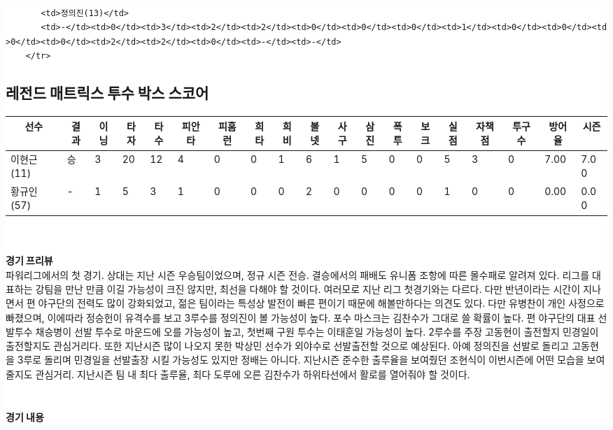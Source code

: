            <td>정의진(13)</td>
           <td>-</td><td>0</td><td>3</td><td>2</td><td>2</td><td>0</td><td>0</td><td>0</td><td>1</td><td>0</td><td>0</td><td>0</td><td>0</td><td>2</td><td>2</td><td>0</td><td>-</td><td>-</td>
        </tr>
  </tbody>
</table>



<h2>레전드 매트릭스 투수 박스 스코어</h2>

<div class="scrollable">

<table>
  <thead>
     <tr>
          <th>선수</th>
          <th>결과</th>
          <th>이닝</th>
          <th>타자</th>
          <th>타수</th>
          <th>피안타</th>
          <th>피홈런</th>
          <th>희타</th>
          <th>희비</th>
          <th>볼넷</th>
          <th>사구</th>
          <th>삼진</th>
          <th>폭투</th>
          <th>보크</th>
          <th>실점</th>
          <th>자책점</th>
          <th>투구수</th>
          <th>방어율</th>
          <th>시즌</th>
     </tr>
   </thead>
   <tbody>
        <tr>
           <td>이현근(11)</td>
           <td>승</td><td>3</td><td>20</td><td>12</td><td>4</td><td>0</td><td>0</td><td>1</td><td>6</td><td>1</td><td>5</td><td>0</td><td>0</td><td>5</td><td>3</td><td>0</td><td>7.00</td><td>7.00</td>
        </tr>
        <tr>
           <td>황규인(57)</td>
           <td>-</td><td>1</td><td>5</td><td>3</td><td>1</td><td>0</td><td>0</td><td>0</td><td>2</td><td>0</td><td>0</td><td>0</td><td>0</td><td>1</td><td>0</td><td>0</td><td>0.00</td><td>0.00</td>
        </tr>
  </tbody>
</table>


<br>
<br>
<strong>경기 프리뷰</strong><br>
파워리그에서의 첫 경기. 상대는 지난 시즌 우승팀이었으며, 정규 시즌 전승. 결승에서의 패배도 유니폼 조항에 따른 몰수패로 알려져 있다. 리그를 대표하는 강팀을 만난 만큼 이길 가능성이 크진 않지만, 최선을 다해야 할 것이다. 여러모로 지난 리그 첫경기와는 다르다. 다만 반년이라는 시간이 지나면서 편 야구단의 전력도 많이 강화되었고, 젊은 팀이라는 특성상 발전이 빠른 편이기 때문에 해볼만하다는 의견도 있다. 다만 유병찬이 개인 사정으로 빠졌으며, 이에따라 정승헌이 유격수를 보고 3루수를 정의진이 볼 가능성이 높다. 포수 마스크는 김찬수가 그대로 쓸 확률이 높다. 편 야구단의 대표 선발투수 채승병이 선발 투수로 마운드에 오를 가능성이 높고, 첫번째 구원 투수는 이태훈일 가능성이 높다. 2루수를 주장 고동현이 출전할지 민경일이 출전할지도 관심거리다. 또한 지난시즌 많이 나오지 못한 박상민 선수가 외야수로 선발출전할 것으로 예상된다. 아예 정의진을 선발로 돌리고 고동현을 3루로 돌리며 민경일을 선발출장 시킬 가능성도 있지만 정배는 아니다. 지난시즌 준수한 출루율을 보여줬던 조현식이 이번시즌에 어떤 모습을 보여줄지도 관심거리. 지난시즌 팀 내 최다 출루율, 최다 도루에 오른 김찬수가 하위타선에서 활로를 열어줘야 할 것이다.<br>
<br>
<br>
<strong>경기 내용</strong><br>